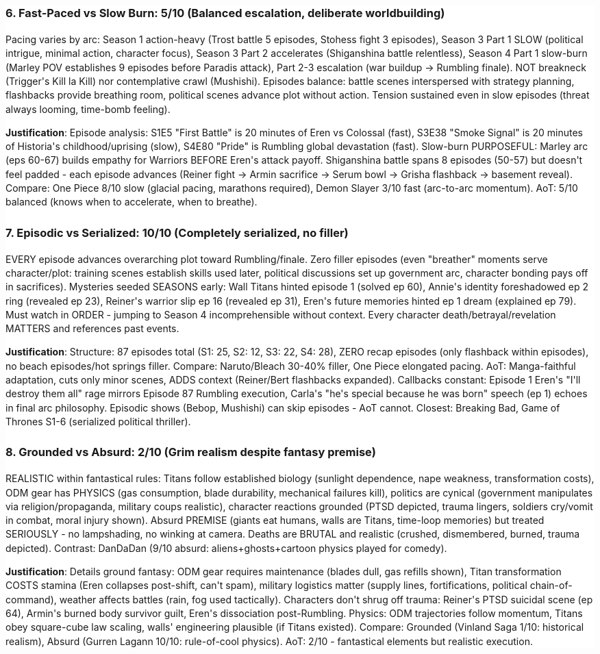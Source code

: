 ### 6. Fast-Paced vs Slow Burn: **5/10** (Balanced escalation, deliberate worldbuilding)
Pacing varies by arc: Season 1 action-heavy (Trost battle 5 episodes, Stohess fight 3 episodes), Season 3 Part 1 SLOW (political intrigue, minimal action, character focus), Season 3 Part 2 accelerates (Shiganshina battle relentless), Season 4 Part 1 slow-burn (Marley POV establishes 9 episodes before Paradis attack), Part 2-3 escalation (war buildup → Rumbling finale). NOT breakneck (Trigger's Kill la Kill) nor contemplative crawl (Mushishi). Episodes balance: battle scenes interspersed with strategy planning, flashbacks provide breathing room, political scenes advance plot without action. Tension sustained even in slow episodes (threat always looming, time-bomb feeling).

**Justification**: Episode analysis: S1E5 "First Battle" is 20 minutes of Eren vs Colossal (fast), S3E38 "Smoke Signal" is 20 minutes of Historia's childhood/uprising (slow), S4E80 "Pride" is Rumbling global devastation (fast). Slow-burn PURPOSEFUL: Marley arc (eps 60-67) builds empathy for Warriors BEFORE Eren's attack payoff. Shiganshina battle spans 8 episodes (50-57) but doesn't feel padded - each episode advances (Reiner fight → Armin sacrifice → Serum bowl → Grisha flashback → basement reveal). Compare: One Piece 8/10 slow (glacial pacing, marathons required), Demon Slayer 3/10 fast (arc-to-arc momentum). AoT: 5/10 balanced (knows when to accelerate, when to breathe).

### 7. Episodic vs Serialized: **10/10** (Completely serialized, no filler)
EVERY episode advances overarching plot toward Rumbling/finale. Zero filler episodes (even "breather" moments serve character/plot: training scenes establish skills used later, political discussions set up government arc, character bonding pays off in sacrifices). Mysteries seeded SEASONS early: Wall Titans hinted episode 1 (solved ep 60), Annie's identity foreshadowed ep 2 ring (revealed ep 23), Reiner's warrior slip ep 16 (revealed ep 31), Eren's future memories hinted ep 1 dream (explained ep 79). Must watch in ORDER - jumping to Season 4 incomprehensible without context. Every character death/betrayal/revelation MATTERS and references past events.

**Justification**: Structure: 87 episodes total (S1: 25, S2: 12, S3: 22, S4: 28), ZERO recap episodes (only flashback within episodes), no beach episodes/hot springs filler. Compare: Naruto/Bleach 30-40% filler, One Piece elongated pacing. AoT: Manga-faithful adaptation, cuts only minor scenes, ADDS context (Reiner/Bert flashbacks expanded). Callbacks constant: Episode 1 Eren's "I'll destroy them all" rage mirrors Episode 87 Rumbling execution, Carla's "he's special because he was born" speech (ep 1) echoes in final arc philosophy. Episodic shows (Bebop, Mushishi) can skip episodes - AoT cannot. Closest: Breaking Bad, Game of Thrones S1-6 (serialized political thriller).

### 8. Grounded vs Absurd: **2/10** (Grim realism despite fantasy premise)
REALISTIC within fantastical rules: Titans follow established biology (sunlight dependence, nape weakness, transformation costs), ODM gear has PHYSICS (gas consumption, blade durability, mechanical failures kill), politics are cynical (government manipulates via religion/propaganda, military coups realistic), character reactions grounded (PTSD depicted, trauma lingers, soldiers cry/vomit in combat, moral injury shown). Absurd PREMISE (giants eat humans, walls are Titans, time-loop memories) but treated SERIOUSLY - no lampshading, no winking at camera. Deaths are BRUTAL and realistic (crushed, dismembered, burned, trauma depicted). Contrast: DanDaDan (9/10 absurd: aliens+ghosts+cartoon physics played for comedy).

**Justification**: Details ground fantasy: ODM gear requires maintenance (blades dull, gas refills shown), Titan transformation COSTS stamina (Eren collapses post-shift, can't spam), military logistics matter (supply lines, fortifications, political chain-of-command), weather affects battles (rain, fog used tactically). Characters don't shrug off trauma: Reiner's PTSD suicidal scene (ep 64), Armin's burned body survivor guilt, Eren's dissociation post-Rumbling. Physics: ODM trajectories follow momentum, Titans obey square-cube law scaling, walls' engineering plausible (if Titans existed). Compare: Grounded (Vinland Saga 1/10: historical realism), Absurd (Gurren Lagann 10/10: rule-of-cool physics). AoT: 2/10 - fantastical elements but realistic execution.
